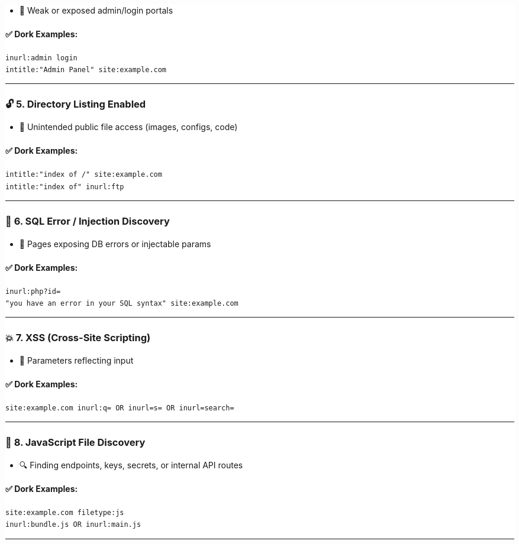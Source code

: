 - 🛑 Weak or exposed admin/login portals

#### ✅ Dork Examples:

```plaintext
inurl:admin login
intitle:"Admin Panel" site:example.com
```

---

### 🔓 **5. Directory Listing Enabled**

- 📁 Unintended public file access (images, configs, code)

#### ✅ Dork Examples:

```plaintext
intitle:"index of /" site:example.com
intitle:"index of" inurl:ftp
```

---

### 💬 **6. SQL Error / Injection Discovery**

- 🐞 Pages exposing DB errors or injectable params

#### ✅ Dork Examples:

```plaintext
inurl:php?id=
"you have an error in your SQL syntax" site:example.com
```

---

### 💥 **7. XSS (Cross-Site Scripting)**

- 💉 Parameters reflecting input

#### ✅ Dork Examples:

```plaintext
site:example.com inurl:q= OR inurl=s= OR inurl=search=
```

---

### 📜 **8. JavaScript File Discovery**

- 🔍 Finding endpoints, keys, secrets, or internal API routes

#### ✅ Dork Examples:

```plaintext
site:example.com filetype:js
inurl:bundle.js OR inurl:main.js
```

---